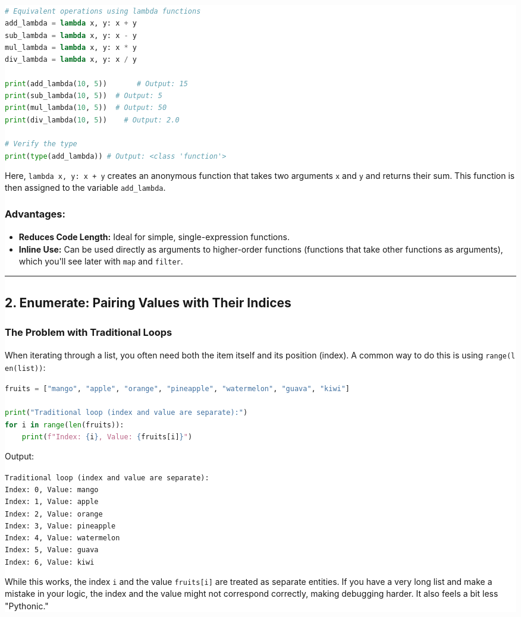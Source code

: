 ```python
# Equivalent operations using lambda functions
add_lambda = lambda x, y: x + y
sub_lambda = lambda x, y: x - y
mul_lambda = lambda x, y: x * y
div_lambda = lambda x, y: x / y

print(add_lambda(10, 5))       # Output: 15
print(sub_lambda(10, 5))  # Output: 5
print(mul_lambda(10, 5))  # Output: 50
print(div_lambda(10, 5))    # Output: 2.0

# Verify the type
print(type(add_lambda)) # Output: <class 'function'>
```
Here, `lambda x, y: x + y` creates an anonymous function that takes two arguments `x` and `y` and returns their sum. This function is then assigned to the variable `add_lambda`.

### Advantages:
*   **Reduces Code Length:** Ideal for simple, single-expression functions.
*   **Inline Use:** Can be used directly as arguments to higher-order functions (functions that take other functions as arguments), which you'll see later with `map` and `filter`.

---

## 2. Enumerate: Pairing Values with Their Indices

### The Problem with Traditional Loops
When iterating through a list, you often need both the item itself and its position (index). A common way to do this is using `range(len(list))`:

```python
fruits = ["mango", "apple", "orange", "pineapple", "watermelon", "guava", "kiwi"]

print("Traditional loop (index and value are separate):")
for i in range(len(fruits)):
    print(f"Index: {i}, Value: {fruits[i]}")
```
Output:
```
Traditional loop (index and value are separate):
Index: 0, Value: mango
Index: 1, Value: apple
Index: 2, Value: orange
Index: 3, Value: pineapple
Index: 4, Value: watermelon
Index: 5, Value: guava
Index: 6, Value: kiwi
```
While this works, the index `i` and the value `fruits[i]` are treated as separate entities. If you have a very long list and make a mistake in your logic, the index and the value might not correspond correctly, making debugging harder. It also feels a bit less "Pythonic."
